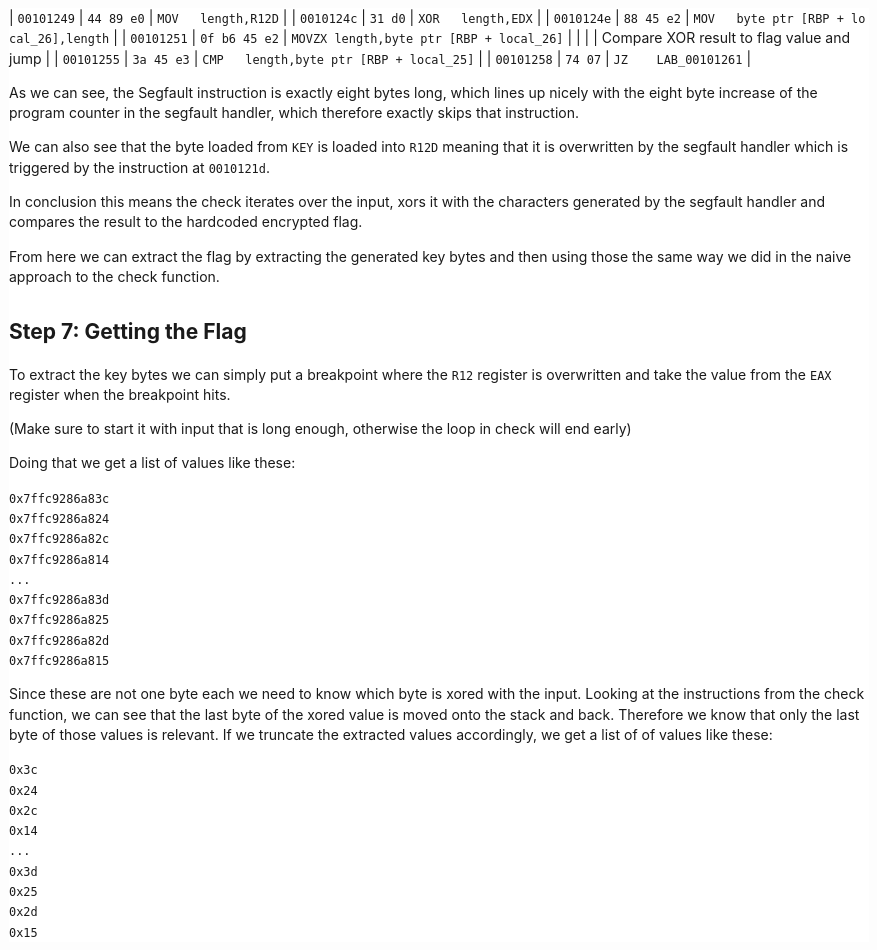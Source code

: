 | `00101249` | `44 89 e0`                | `MOV   length,R12D`                            |
| `0010124c` | `31 d0`                   | `XOR   length,EDX`                             |
| `0010124e` | `88 45 e2`                | `MOV   byte ptr [RBP + local_26],length`       |
| `00101251` | `0f b6 45 e2`             | `MOVZX length,byte ptr [RBP + local_26]`       |
|            |                           | Compare XOR result to flag value and jump      |
| `00101255` | `3a 45 e3`                | `CMP   length,byte ptr [RBP + local_25]`       |
| `00101258` | `74 07`                   | `JZ    LAB_00101261`                           |

As we can see, the Segfault instruction is exactly eight bytes long, which lines up nicely with the eight byte increase of the program counter in the segfault handler, which therefore exactly skips that instruction.

We can also see that the byte loaded from `KEY` is loaded into `R12D` meaning that it is overwritten by the segfault handler which is triggered by the instruction at `0010121d`.

In conclusion this means the check iterates over the input, xors it with the characters generated by the segfault handler and compares the result to the hardcoded encrypted flag.

From here we can extract the flag by extracting the generated key bytes and then using those the same way we did in the naive approach to the check function.

## Step 7: Getting the Flag

To extract the key bytes we can simply put a breakpoint where the `R12` register is overwritten and take the value from the `EAX` register when the breakpoint hits.

(Make sure to start it with input that is long enough, otherwise the loop in check will end early)

Doing that we get a list of values like these:

```
0x7ffc9286a83c
0x7ffc9286a824
0x7ffc9286a82c
0x7ffc9286a814
...
0x7ffc9286a83d
0x7ffc9286a825
0x7ffc9286a82d
0x7ffc9286a815
```

Since these are not one byte each we need to know which byte is xored with the input. Looking at the instructions from the check function, we can see that the last byte of the xored value is moved onto the stack and back. Therefore we know that only the last byte of those values is relevant. If we truncate the extracted values accordingly, we get a list of of values like these:

```
0x3c
0x24
0x2c
0x14
...
0x3d
0x25
0x2d
0x15
```
